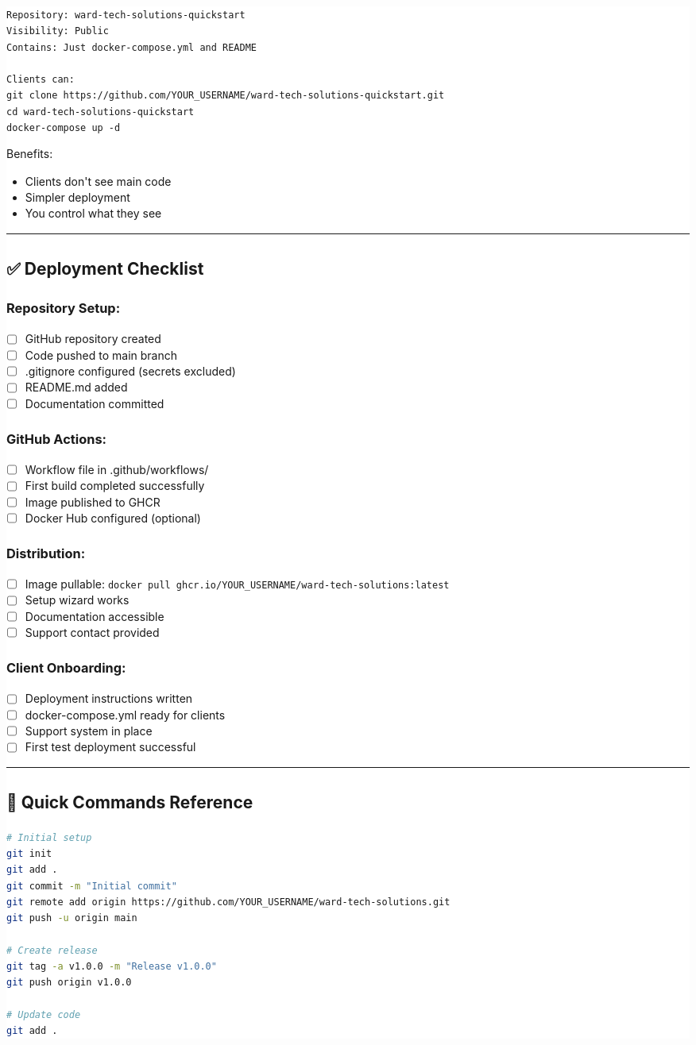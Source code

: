 ```
Repository: ward-tech-solutions-quickstart
Visibility: Public
Contains: Just docker-compose.yml and README

Clients can:
git clone https://github.com/YOUR_USERNAME/ward-tech-solutions-quickstart.git
cd ward-tech-solutions-quickstart
docker-compose up -d
```

Benefits:
- Clients don't see main code
- Simpler deployment
- You control what they see

---

## ✅ Deployment Checklist

### Repository Setup:
- [ ] GitHub repository created
- [ ] Code pushed to main branch
- [ ] .gitignore configured (secrets excluded)
- [ ] README.md added
- [ ] Documentation committed

### GitHub Actions:
- [ ] Workflow file in .github/workflows/
- [ ] First build completed successfully
- [ ] Image published to GHCR
- [ ] Docker Hub configured (optional)

### Distribution:
- [ ] Image pullable: `docker pull ghcr.io/YOUR_USERNAME/ward-tech-solutions:latest`
- [ ] Setup wizard works
- [ ] Documentation accessible
- [ ] Support contact provided

### Client Onboarding:
- [ ] Deployment instructions written
- [ ] docker-compose.yml ready for clients
- [ ] Support system in place
- [ ] First test deployment successful

---

## 🚀 Quick Commands Reference

```bash
# Initial setup
git init
git add .
git commit -m "Initial commit"
git remote add origin https://github.com/YOUR_USERNAME/ward-tech-solutions.git
git push -u origin main

# Create release
git tag -a v1.0.0 -m "Release v1.0.0"
git push origin v1.0.0

# Update code
git add .
```